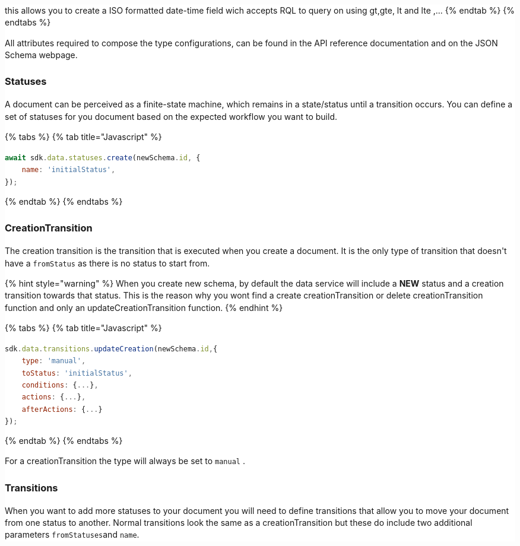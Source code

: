 this allows you to create a ISO formatted date-time field wich accepts RQL to query on using gt,gte, lt and lte ,...
{% endtab %}
{% endtabs %}

All attributes required to compose the type configurations, can be found in the API reference documentation and on the JSON Schema webpage.

### Statuses

A document can be perceived as a finite-state machine, which remains in a state/status until a transition occurs. You can define a set of statuses for you document based on the expected workflow you want to build.

{% tabs %}
{% tab title="Javascript" %}
```javascript
await sdk.data.statuses.create(newSchema.id, {
    name: 'initialStatus',
});
```
{% endtab %}
{% endtabs %}

### CreationTransition

The creation transition is the transition that is executed when you create a document. It is the only type of transition that doesn't have a `fromStatus` as there is no status to start from.

{% hint style="warning" %}
When you create new schema, by default the data service will include a **NEW** status and a creation transition towards that status. This is the reason why you wont find a create creationTransition or delete creationTransition function and only an updateCreationTransition function.
{% endhint %}

{% tabs %}
{% tab title="Javascript" %}
```javascript
sdk.data.transitions.updateCreation(newSchema.id,{
    type: 'manual',
    toStatus: 'initialStatus',
    conditions: {...},
    actions: {...},
    afterActions: {...}
});
```
{% endtab %}
{% endtabs %}

For a creationTransition the type will always be set to `manual` .

### Transitions

When you want to add more statuses to your document you will need to define transitions that allow you to move your document from one status to another. Normal transitions look the same as a creationTransition but these do include two additional parameters `fromStatuses`and `name`.
